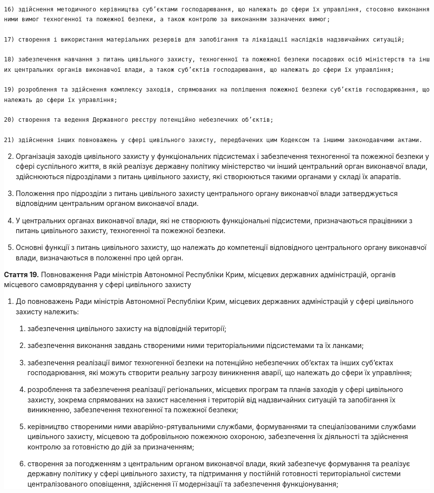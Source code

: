     16) здійснення методичного керівництва суб’єктами господарювання, що належать до сфери їх управління, стосовно виконання ними вимог техногенної та пожежної безпеки, а також контролю за виконанням зазначених вимог;

    17) створення і використання матеріальних резервів для запобігання та ліквідації наслідків надзвичайних ситуацій;

    18) забезпечення навчання з питань цивільного захисту, техногенної та пожежної безпеки посадових осіб міністерств та інших центральних органів виконавчої влади, а також суб’єктів господарювання, що належать до сфери їх управління;

    19) розроблення та здійснення комплексу заходів, спрямованих на поліпшення пожежної безпеки суб’єктів господарювання, що належать до сфери їх управління;

    20) створення та ведення Державного реєстру потенційно небезпечних об’єктів;

    21) здійснення інших повноважень у сфері цивільного захисту, передбачених цим Кодексом та іншими законодавчими актами.

2. Організація заходів цивільного захисту у функціональних підсистемах і забезпечення техногенної та пожежної безпеки у сфері суспільного життя, в якій реалізує державну політику міністерство чи інший центральний орган виконавчої влади, здійснюються підрозділами з питань цивільного захисту, які створюються такими органами у складі їх апаратів.

3. Положення про підрозділи з питань цивільного захисту центрального органу виконавчої влади затверджується відповідним центральним органом виконавчої влади.

4. У центральних органах виконавчої влади, які не створюють функціональні підсистеми, призначаються працівники з питань цивільного захисту, техногенної та пожежної безпеки.

5. Основні функції з питань цивільного захисту, що належать до компетенції відповідного центрального органу виконавчої влади, визначаються в положенні про цей орган.

**Стаття 19.** Повноваження Ради міністрів Автономної Республіки Крим, місцевих державних адміністрацій, органів місцевого самоврядування у сфері цивільного захисту

1. До повноважень Ради міністрів Автономної Республіки Крим, місцевих державних адміністрацій у сфері цивільного захисту належить:

    1) забезпечення цивільного захисту на відповідній території;

    2) забезпечення виконання завдань створеними ними територіальними підсистемами та їх ланками;

    3) забезпечення реалізації вимог техногенної безпеки на потенційно небезпечних об’єктах та інших суб’єктах господарювання, які можуть створити реальну загрозу виникнення аварії, що належать до сфери їх управління;

    4) розроблення та забезпечення реалізації регіональних, місцевих програм та планів заходів у сфері цивільного захисту, зокрема спрямованих на захист населення і територій від надзвичайних ситуацій та запобігання їх виникненню, забезпечення техногенної та пожежної безпеки;

    5) керівництво створеними ними аварійно-рятувальними службами, формуваннями та спеціалізованими службами цивільного захисту, місцевою та добровільною пожежною охороною, забезпечення їх діяльності та здійснення контролю за готовністю до дій за призначенням;

    6) створення за погодженням з центральним органом виконавчої влади, який забезпечує формування та реалізує державну політику у сфері цивільного захисту, та підтримання у постійній готовності територіальної системи централізованого оповіщення, здійснення її модернізації та забезпечення функціонування;
